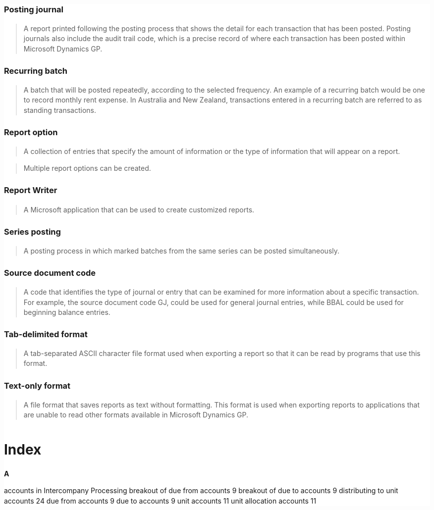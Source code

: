 ### Posting journal

>   A report printed following the posting process that shows the detail for
>   each transaction that has been posted. Posting journals also include the
>   audit trail code, which is a precise record of where each transaction has
>   been posted within Microsoft Dynamics GP.

### Recurring batch

>   A batch that will be posted repeatedly, according to the selected frequency.
>   An example of a recurring batch would be one to record monthly rent expense.
>   In Australia and New Zealand, transactions entered in a recurring batch are
>   referred to as standing transactions.

### Report option

>   A collection of entries that specify the amount of information or the type
>   of information that will appear on a report.

>   Multiple report options can be created.

### Report Writer

>   A Microsoft application that can be used to create customized reports.

### Series posting

>   A posting process in which marked batches from the same series can be posted
>   simultaneously.

### Source document code

>   A code that identifies the type of journal or entry that can be examined for
>   more information about a specific transaction. For example, the source
>   document code GJ, could be used for general journal entries, while BBAL
>   could be used for beginning balance entries.

### Tab-delimited format

>   A tab-separated ASCII character file format used when exporting a report so
>   that it can be read by programs that use this format.

### Text-only format

>   A file format that saves reports as text without formatting. This format is
>   used when exporting reports to applications that are unable to read other
>   formats available in Microsoft Dynamics GP.

Index
=====

**A**

accounts in Intercompany Processing breakout of due from accounts 9 breakout of
due to accounts 9 distributing to unit accounts 24 due from accounts 9 due to
accounts 9 unit accounts 11 unit allocation accounts 11
